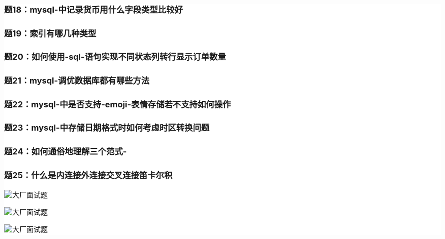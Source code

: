 ### 题18：mysql-中记录货币用什么字段类型比较好<br/>


### 题19：索引有哪几种类型<br/>


### 题20：如何使用-sql-语句实现不同状态列转行显示订单数量<br/>


### 题21：mysql-调优数据库都有哪些方法<br/>


### 题22：mysql-中是否支持-emoji-表情存储若不支持如何操作<br/>


### 题23：mysql-中存储日期格式时如何考虑时区转换问题<br/>


### 题24：如何通俗地理解三个范式-<br/>


### 题25：什么是内连接外连接交叉连接笛卡尔积<br/>


![大厂面试题](../../imgs/pages.jpg "Java精选")

![大厂面试题](../../imgs/pdfs.png "Java精选")

![大厂面试题](../../imgs/weixin.png "Java精选")